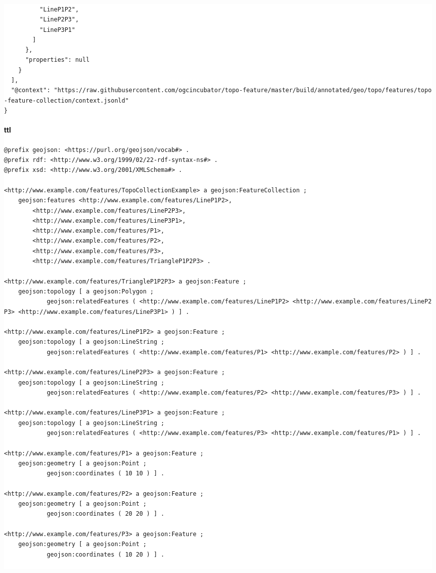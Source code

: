 ```jsonld
          "LineP1P2",
          "LineP2P3",
          "LineP3P1"
        ]
      },
      "properties": null
    }
  ],
  "@context": "https://raw.githubusercontent.com/ogcincubator/topo-feature/master/build/annotated/geo/topo/features/topo-feature-collection/context.jsonld"
}
```

#### ttl
```ttl
@prefix geojson: <https://purl.org/geojson/vocab#> .
@prefix rdf: <http://www.w3.org/1999/02/22-rdf-syntax-ns#> .
@prefix xsd: <http://www.w3.org/2001/XMLSchema#> .

<http://www.example.com/features/TopoCollectionExample> a geojson:FeatureCollection ;
    geojson:features <http://www.example.com/features/LineP1P2>,
        <http://www.example.com/features/LineP2P3>,
        <http://www.example.com/features/LineP3P1>,
        <http://www.example.com/features/P1>,
        <http://www.example.com/features/P2>,
        <http://www.example.com/features/P3>,
        <http://www.example.com/features/TriangleP1P2P3> .

<http://www.example.com/features/TriangleP1P2P3> a geojson:Feature ;
    geojson:topology [ a geojson:Polygon ;
            geojson:relatedFeatures ( <http://www.example.com/features/LineP1P2> <http://www.example.com/features/LineP2P3> <http://www.example.com/features/LineP3P1> ) ] .

<http://www.example.com/features/LineP1P2> a geojson:Feature ;
    geojson:topology [ a geojson:LineString ;
            geojson:relatedFeatures ( <http://www.example.com/features/P1> <http://www.example.com/features/P2> ) ] .

<http://www.example.com/features/LineP2P3> a geojson:Feature ;
    geojson:topology [ a geojson:LineString ;
            geojson:relatedFeatures ( <http://www.example.com/features/P2> <http://www.example.com/features/P3> ) ] .

<http://www.example.com/features/LineP3P1> a geojson:Feature ;
    geojson:topology [ a geojson:LineString ;
            geojson:relatedFeatures ( <http://www.example.com/features/P3> <http://www.example.com/features/P1> ) ] .

<http://www.example.com/features/P1> a geojson:Feature ;
    geojson:geometry [ a geojson:Point ;
            geojson:coordinates ( 10 10 ) ] .

<http://www.example.com/features/P2> a geojson:Feature ;
    geojson:geometry [ a geojson:Point ;
            geojson:coordinates ( 20 20 ) ] .

<http://www.example.com/features/P3> a geojson:Feature ;
    geojson:geometry [ a geojson:Point ;
            geojson:coordinates ( 10 20 ) ] .


```
